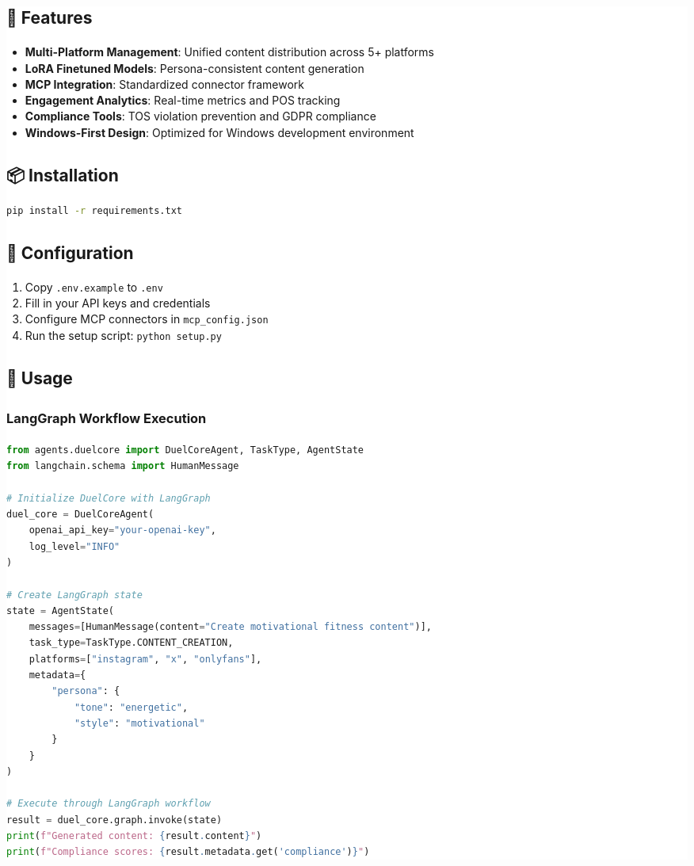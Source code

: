 ## 🚀 Features

- **Multi-Platform Management**: Unified content distribution across 5+ platforms
- **LoRA Finetuned Models**: Persona-consistent content generation
- **MCP Integration**: Standardized connector framework
- **Engagement Analytics**: Real-time metrics and POS tracking
- **Compliance Tools**: TOS violation prevention and GDPR compliance
- **Windows-First Design**: Optimized for Windows development environment

## 📦 Installation

```bash
pip install -r requirements.txt
```

## 🔧 Configuration

1. Copy `.env.example` to `.env`
2. Fill in your API keys and credentials
3. Configure MCP connectors in `mcp_config.json`
4. Run the setup script: `python setup.py`

## 🎯 Usage

### LangGraph Workflow Execution

```python
from agents.duelcore import DuelCoreAgent, TaskType, AgentState
from langchain.schema import HumanMessage

# Initialize DuelCore with LangGraph
duel_core = DuelCoreAgent(
    openai_api_key="your-openai-key",
    log_level="INFO"
)

# Create LangGraph state
state = AgentState(
    messages=[HumanMessage(content="Create motivational fitness content")],
    task_type=TaskType.CONTENT_CREATION,
    platforms=["instagram", "x", "onlyfans"],
    metadata={
        "persona": {
            "tone": "energetic", 
            "style": "motivational"
        }
    }
)

# Execute through LangGraph workflow
result = duel_core.graph.invoke(state)
print(f"Generated content: {result.content}")
print(f"Compliance scores: {result.metadata.get('compliance')}")
```
